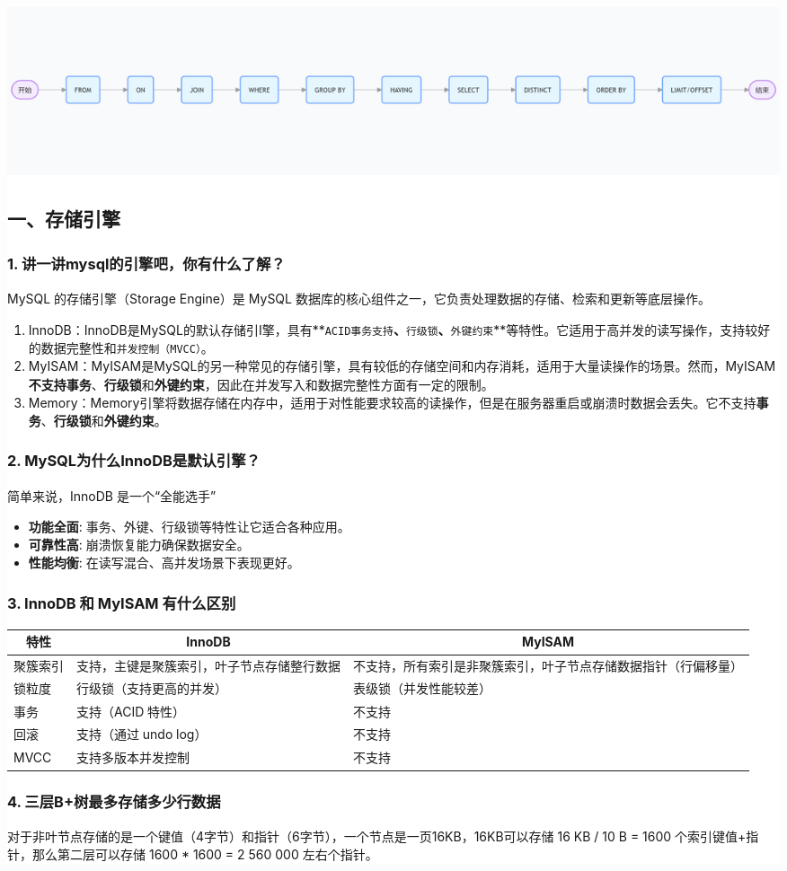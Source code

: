 ![image-20250224113745904](./../../笔记图片/image-20250224113745904.png)

## 一、存储引擎

### 1. 讲一讲mysql的引擎吧，你有什么了解？

MySQL 的存储引擎（Storage Engine）是 MySQL 数据库的核心组件之一，它负责处理数据的存储、检索和更新等底层操作。

1. InnoDB：InnoDB是MySQL的默认存储引I擎，具有**`ACID事务支持`**、**`行级锁`**、**`外键约束`**等特性。它适用于高并发的读写操作，支持较好的数据完整性和`并发控制（MVCC）`。
2. MyISAM：MyISAM是MySQL的另一种常见的存储引擎，具有较低的存储空间和内存消耗，适用于大量读操作的场景。然而，MyISAM**不支持事务**、**行级锁**和**外键约束**，因此在并发写入和数据完整性方面有一定的限制。
3. Memory：Memory引擎将数据存储在内存中，适用于对性能要求较高的读操作，但是在服务器重启或崩溃时数据会丢失。它不支持**事务**、**行级锁**和**外键约束**。



### 2. MySQL为什么InnoDB是默认引擎？

简单来说，InnoDB 是一个“全能选手”

- **功能全面**: 事务、外键、行级锁等特性让它适合各种应用。
- **可靠性高**: 崩溃恢复能力确保数据安全。
- **性能均衡**: 在读写混合、高并发场景下表现更好。



### 3. InnoDB 和 MyISAM 有什么区别

| 特性     | InnoDB                                     | MyISAM                                                       |
| -------- | ------------------------------------------ | ------------------------------------------------------------ |
| 聚簇索引 | 支持，主键是聚簇索引，叶子节点存储整行数据 | 不支持，所有索引是非聚簇索引，叶子节点存储数据指针（行偏移量） |
| 锁粒度   | 行级锁（支持更高的并发）                   | 表级锁（并发性能较差）                                       |
| 事务     | 支持（ACID 特性）                          | 不支持                                                       |
| 回滚     | 支持（通过 undo log）                      | 不支持                                                       |
| MVCC     | 支持多版本并发控制                         | 不支持                                                       |



### 4. 三层B+树最多存储多少行数据

对于非叶节点存储的是一个键值（4字节）和指针（6字节），一个节点是一页16KB，16KB可以存储 16 KB / 10 B = 1600 个索引键值+指针，那么第二层可以存储 1600 * 1600 = 2 560 000 左右个指针。
